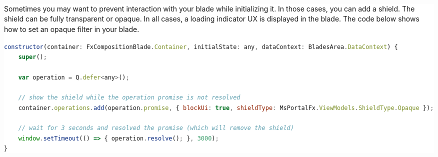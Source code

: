 Sometimes you may want to prevent interaction with your blade while initializing it. In those cases, you can add a shield. The shield can be fully transparent or opaque. In all cases, a loading indicator UX is displayed in the blade. The code below shows how to set an opaque filter in your blade.

```javascript
constructor(container: FxCompositionBlade.Container, initialState: any, dataContext: BladesArea.DataContext) {
    super();

    var operation = Q.defer<any>();

    // show the shield while the operation promise is not resolved
    container.operations.add(operation.promise, { blockUi: true, shieldType: MsPortalFx.ViewModels.ShieldType.Opaque });

    // wait for 3 seconds and resolved the promise (which will remove the shield)
    window.setTimeout(() => { operation.resolve(); }, 3000);
}
```